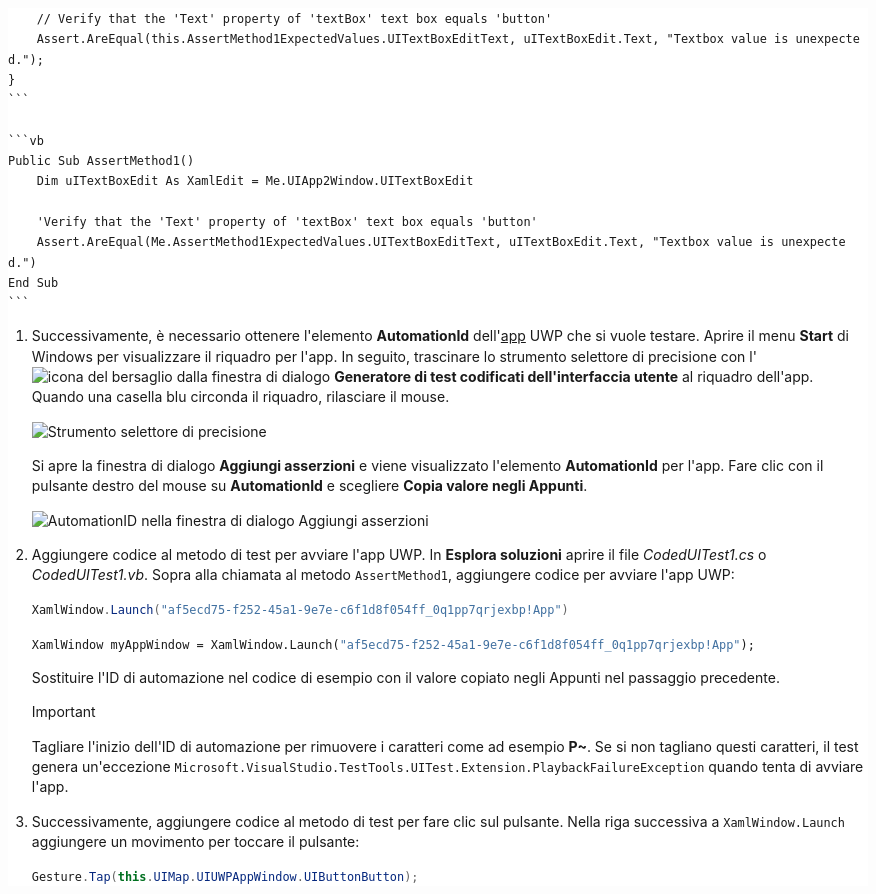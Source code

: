        // Verify that the 'Text' property of 'textBox' text box equals 'button'
        Assert.AreEqual(this.AssertMethod1ExpectedValues.UITextBoxEditText, uITextBoxEdit.Text, "Textbox value is unexpected.");
    }
    ```

    ```vb
    Public Sub AssertMethod1()
        Dim uITextBoxEdit As XamlEdit = Me.UIApp2Window.UITextBoxEdit

        'Verify that the 'Text' property of 'textBox' text box equals 'button'
        Assert.AreEqual(Me.AssertMethod1ExpectedValues.UITextBoxEditText, uITextBoxEdit.Text, "Textbox value is unexpected.")
    End Sub
    ```

1. Successivamente, è necessario ottenere l'elemento **AutomationId** dell'[app](#create-a-uwp-app-to-test) UWP che si vuole testare. Aprire il menu **Start** di Windows per visualizzare il riquadro per l'app. In seguito, trascinare lo strumento selettore di precisione con l'![icona del bersaglio](media/target-icon.png) dalla finestra di dialogo **Generatore di test codificati dell'interfaccia utente** al riquadro dell'app. Quando una casella blu circonda il riquadro, rilasciare il mouse.

   ![Strumento selettore di precisione](media/cross-hair-tool.png)

   Si apre la finestra di dialogo **Aggiungi asserzioni** e viene visualizzato l'elemento **AutomationId** per l'app. Fare clic con il pulsante destro del mouse su **AutomationId** e scegliere **Copia valore negli Appunti**.

   ![AutomationID nella finestra di dialogo Aggiungi asserzioni](../test/media/automation-id.png)

1. Aggiungere codice al metodo di test per avviare l'app UWP. In **Esplora soluzioni** aprire il file *CodedUITest1.cs* o *CodedUITest1.vb*. Sopra alla chiamata al metodo `AssertMethod1`, aggiungere codice per avviare l'app UWP:

   ```csharp
   XamlWindow.Launch("af5ecd75-f252-45a1-9e7e-c6f1d8f054ff_0q1pp7qrjexbp!App")
   ```

   ```vb
   XamlWindow myAppWindow = XamlWindow.Launch("af5ecd75-f252-45a1-9e7e-c6f1d8f054ff_0q1pp7qrjexbp!App");
   ```

   Sostituire l'ID di automazione nel codice di esempio con il valore copiato negli Appunti nel passaggio precedente.

   > [!IMPORTANT]
   > Tagliare l'inizio dell'ID di automazione per rimuovere i caratteri come ad esempio **P~**. Se si non tagliano questi caratteri, il test genera un'eccezione `Microsoft.VisualStudio.TestTools.UITest.Extension.PlaybackFailureException` quando tenta di avviare l'app.

1. Successivamente, aggiungere codice al metodo di test per fare clic sul pulsante. Nella riga successiva a `XamlWindow.Launch` aggiungere un movimento per toccare il pulsante:

   ```csharp
   Gesture.Tap(this.UIMap.UIUWPAppWindow.UIButtonButton);
   ```
